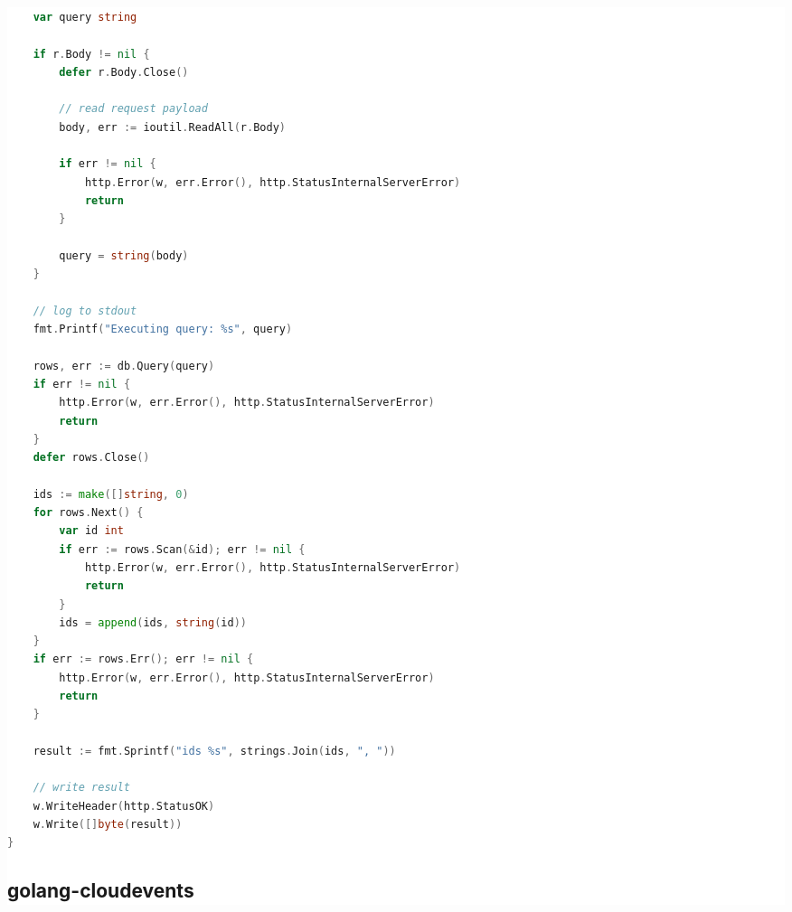 ```go
	var query string

	if r.Body != nil {
		defer r.Body.Close()

		// read request payload
		body, err := ioutil.ReadAll(r.Body)

		if err != nil {
			http.Error(w, err.Error(), http.StatusInternalServerError)
			return
		}

		query = string(body)
	}

	// log to stdout
	fmt.Printf("Executing query: %s", query)

	rows, err := db.Query(query)
	if err != nil {
		http.Error(w, err.Error(), http.StatusInternalServerError)
		return
	}
	defer rows.Close()
	
	ids := make([]string, 0)
	for rows.Next() {
		var id int
		if err := rows.Scan(&id); err != nil {
			http.Error(w, err.Error(), http.StatusInternalServerError)
			return
		}
		ids = append(ids, string(id))
	}
	if err := rows.Err(); err != nil {
		http.Error(w, err.Error(), http.StatusInternalServerError)
		return
	}
	
	result := fmt.Sprintf("ids %s", strings.Join(ids, ", "))

	// write result
	w.WriteHeader(http.StatusOK)
	w.Write([]byte(result))
}
```

## golang-cloudevents
